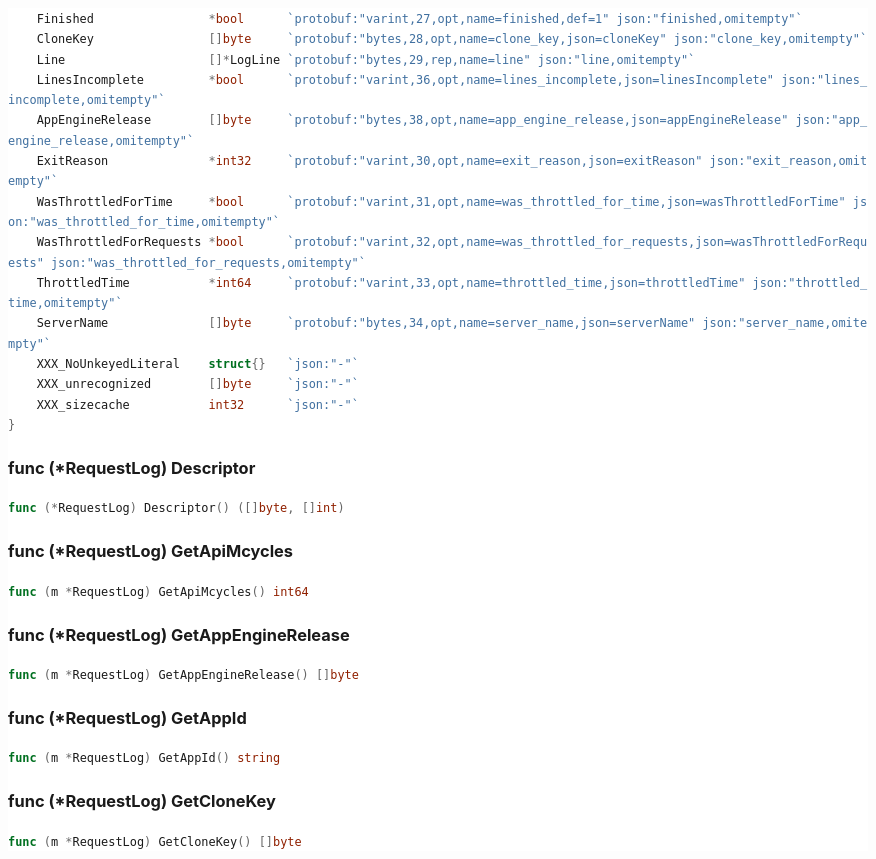 ```go
    Finished                *bool      `protobuf:"varint,27,opt,name=finished,def=1" json:"finished,omitempty"`
    CloneKey                []byte     `protobuf:"bytes,28,opt,name=clone_key,json=cloneKey" json:"clone_key,omitempty"`
    Line                    []*LogLine `protobuf:"bytes,29,rep,name=line" json:"line,omitempty"`
    LinesIncomplete         *bool      `protobuf:"varint,36,opt,name=lines_incomplete,json=linesIncomplete" json:"lines_incomplete,omitempty"`
    AppEngineRelease        []byte     `protobuf:"bytes,38,opt,name=app_engine_release,json=appEngineRelease" json:"app_engine_release,omitempty"`
    ExitReason              *int32     `protobuf:"varint,30,opt,name=exit_reason,json=exitReason" json:"exit_reason,omitempty"`
    WasThrottledForTime     *bool      `protobuf:"varint,31,opt,name=was_throttled_for_time,json=wasThrottledForTime" json:"was_throttled_for_time,omitempty"`
    WasThrottledForRequests *bool      `protobuf:"varint,32,opt,name=was_throttled_for_requests,json=wasThrottledForRequests" json:"was_throttled_for_requests,omitempty"`
    ThrottledTime           *int64     `protobuf:"varint,33,opt,name=throttled_time,json=throttledTime" json:"throttled_time,omitempty"`
    ServerName              []byte     `protobuf:"bytes,34,opt,name=server_name,json=serverName" json:"server_name,omitempty"`
    XXX_NoUnkeyedLiteral    struct{}   `json:"-"`
    XXX_unrecognized        []byte     `json:"-"`
    XXX_sizecache           int32      `json:"-"`
}
```

### func \(\*RequestLog\) Descriptor

```go
func (*RequestLog) Descriptor() ([]byte, []int)
```

### func \(\*RequestLog\) GetApiMcycles

```go
func (m *RequestLog) GetApiMcycles() int64
```

### func \(\*RequestLog\) GetAppEngineRelease

```go
func (m *RequestLog) GetAppEngineRelease() []byte
```

### func \(\*RequestLog\) GetAppId

```go
func (m *RequestLog) GetAppId() string
```

### func \(\*RequestLog\) GetCloneKey

```go
func (m *RequestLog) GetCloneKey() []byte
```
